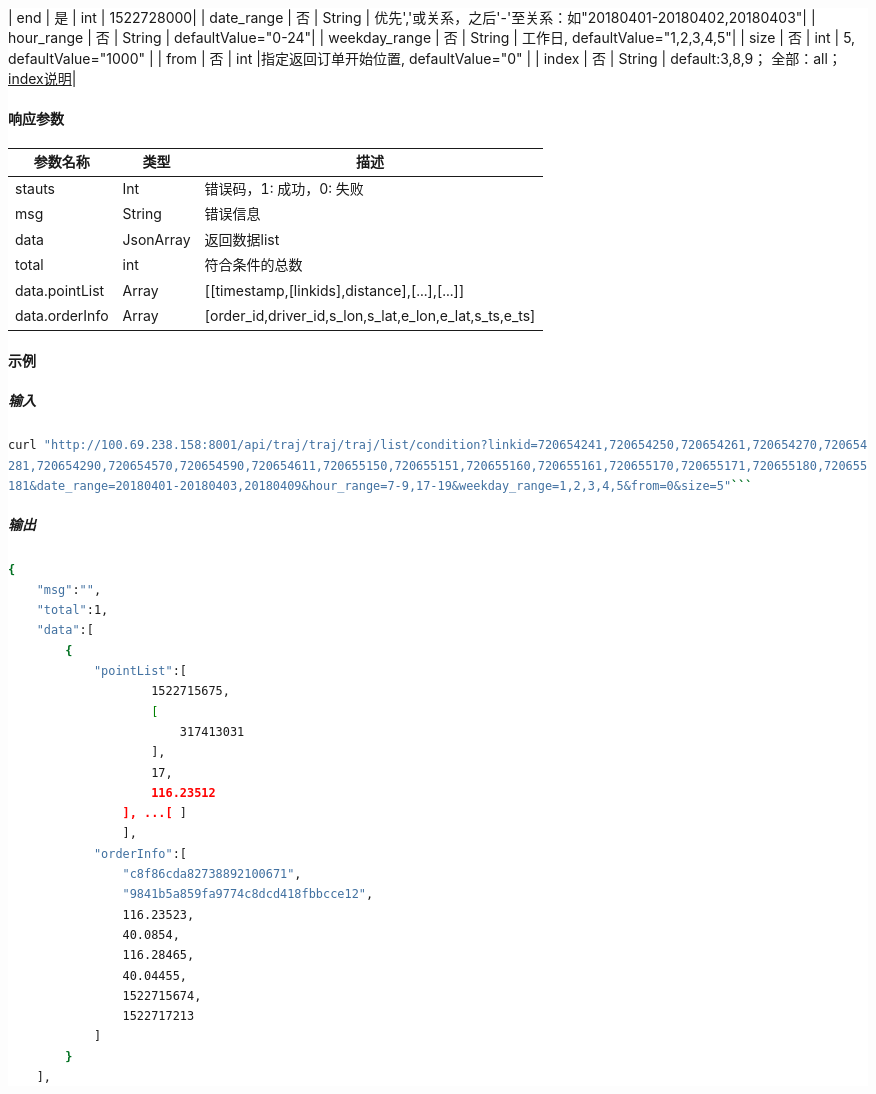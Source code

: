 | end | 是 | int | 1522728000|
| date_range | 否 | String | 优先','或关系，之后'-'至关系：如"20180401-20180402,20180403"|
| hour_range | 否 | String | defaultValue="0-24"|
| weekday_range | 否 | String | 工作日, defaultValue="1,2,3,4,5"|
| size | 否 | int | 5, defaultValue="1000" |
| from | 否 | int |指定返回订单开始位置, defaultValue="0" |
| index | 否 | String | default:3,8,9； 全部：all； [index说明](http://wiki.intra.xiaojukeji.com/pages/viewpage.action?pageId=116565675)|


####  响应参数
| 参数名称  |  类型  |     描述       |
|------|----|------------|
| stauts | Int | 错误码，1: 成功，0: 失败 |
| msg | String | 错误信息 |
| data | JsonArray | 返回数据list |
| total | int | 符合条件的总数 |
| data.pointList | Array | [[timestamp,[linkids],distance],[...],[...]] |
| data.orderInfo | Array | [order_id,driver_id,s_lon,s_lat,e_lon,e_lat,s_ts,e_ts] |

####  示例
#####  输入
```bash
curl "http://100.69.238.158:8001/api/traj/traj/traj/list/condition?linkid=720654241,720654250,720654261,720654270,720654281,720654290,720654570,720654590,720654611,720655150,720655151,720655160,720655161,720655170,720655171,720655180,720655181&date_range=20180401-20180403,20180409&hour_range=7-9,17-19&weekday_range=1,2,3,4,5&from=0&size=5"```
```

#####  输出
```bash
{
    "msg":"",
    "total":1,
    "data":[
        {
            "pointList":[
                    1522715675,
                    [
                        317413031
                    ],
                    17,
                    116.23512
                ], ...[ ]
                ],
            "orderInfo":[
                "c8f86cda82738892100671",
                "9841b5a859fa9774c8dcd418fbbcce12",
                116.23523,
                40.0854,
                116.28465,
                40.04455,
                1522715674,
                1522717213
            ]
        }
    ],
```